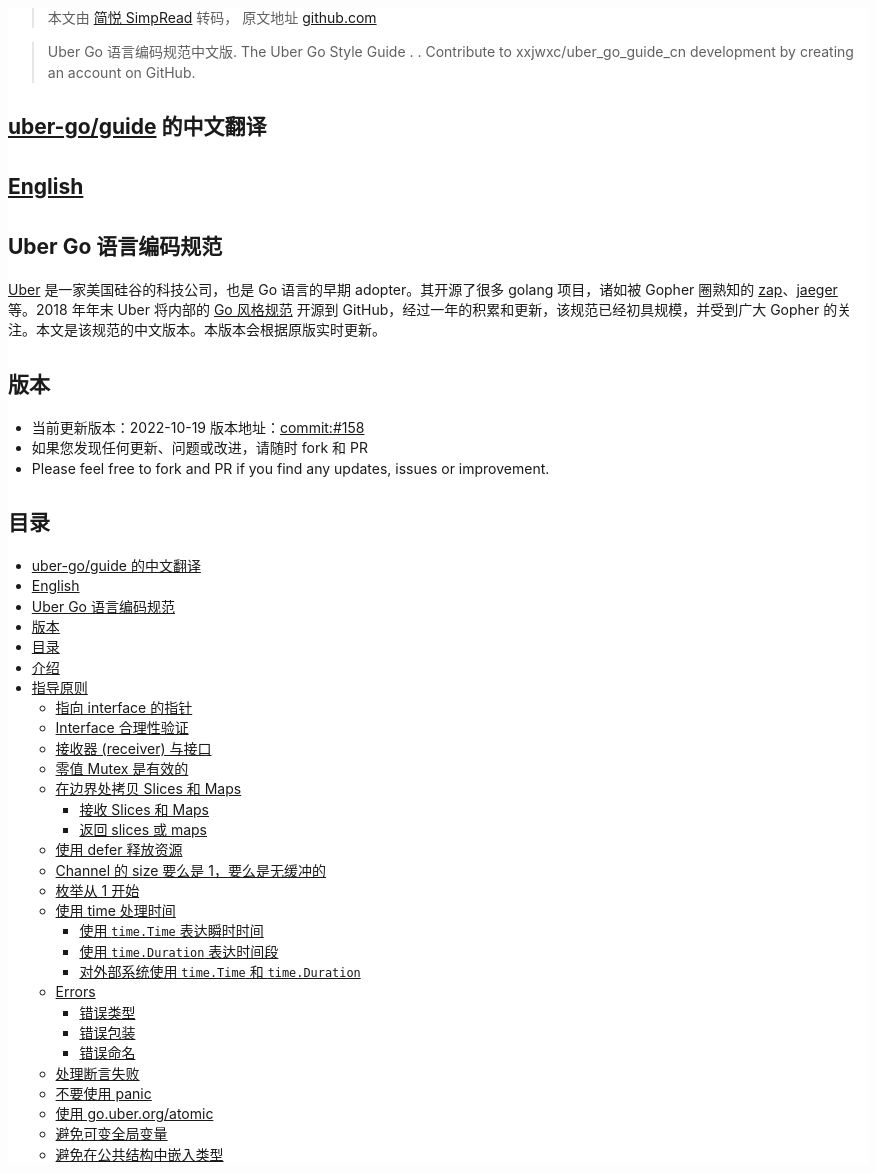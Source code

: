 > 本文由 [简悦 SimpRead](http://ksria.com/simpread/) 转码， 原文地址 [github.com](https://github.com/xxjwxc/uber_go_guide_cn)

> Uber Go 语言编码规范中文版. The Uber Go Style Guide . . Contribute to xxjwxc/uber_go_guide_cn development by creating an account on GitHub.

[](#uber-goguide-的中文翻译)[uber-go/guide](https://github.com/uber-go/guide) 的中文翻译
------------------------------------------------------------------------------

[](#english)[English](https://github.com/uber-go/guide/blob/master/style.md)
----------------------------------------------------------------------------

[](#uber-go-语言编码规范)Uber Go 语言编码规范
---------------------------------

[Uber](https://www.uber.com/) 是一家美国硅谷的科技公司，也是 Go 语言的早期 adopter。其开源了很多 golang 项目，诸如被 Gopher 圈熟知的 [zap](https://github.com/uber-go/zap)、[jaeger](https://github.com/jaegertracing/jaeger) 等。2018 年年末 Uber 将内部的 [Go 风格规范](https://github.com/uber-go/guide) 开源到 GitHub，经过一年的积累和更新，该规范已经初具规模，并受到广大 Gopher 的关注。本文是该规范的中文版本。本版本会根据原版实时更新。

[](#版本)版本
---------

*   当前更新版本：2022-10-19 版本地址：[commit:#158](https://github.com/uber-go/guide/commit/4478e672bddf9d4f7ca4a561ab0779e08e469577)
*   如果您发现任何更新、问题或改进，请随时 fork 和 PR
*   Please feel free to fork and PR if you find any updates, issues or improvement.

[](#目录)目录
---------

*   [uber-go/guide 的中文翻译](#uber-goguide-%E7%9A%84%E4%B8%AD%E6%96%87%E7%BF%BB%E8%AF%91)
*   [English](#english)
*   [Uber Go 语言编码规范](#uber-go-%E8%AF%AD%E8%A8%80%E7%BC%96%E7%A0%81%E8%A7%84%E8%8C%83)
*   [版本](#%E7%89%88%E6%9C%AC)
*   [目录](#%E7%9B%AE%E5%BD%95)
*   [介绍](#%E4%BB%8B%E7%BB%8D)
*   [指导原则](#%E6%8C%87%E5%AF%BC%E5%8E%9F%E5%88%99)
    *   [指向 interface 的指针](#%E6%8C%87%E5%90%91-interface-%E7%9A%84%E6%8C%87%E9%92%88)
    *   [Interface 合理性验证](#interface-%E5%90%88%E7%90%86%E6%80%A7%E9%AA%8C%E8%AF%81)
    *   [接收器 (receiver) 与接口](#%E6%8E%A5%E6%94%B6%E5%99%A8-receiver-%E4%B8%8E%E6%8E%A5%E5%8F%A3)
    *   [零值 Mutex 是有效的](#%E9%9B%B6%E5%80%BC-mutex-%E6%98%AF%E6%9C%89%E6%95%88%E7%9A%84)
    *   [在边界处拷贝 Slices 和 Maps](#%E5%9C%A8%E8%BE%B9%E7%95%8C%E5%A4%84%E6%8B%B7%E8%B4%9D-slices-%E5%92%8C-maps)
        *   [接收 Slices 和 Maps](#%E6%8E%A5%E6%94%B6-slices-%E5%92%8C-maps)
        *   [返回 slices 或 maps](#%E8%BF%94%E5%9B%9E-slices-%E6%88%96-maps)
    *   [使用 defer 释放资源](#%E4%BD%BF%E7%94%A8-defer-%E9%87%8A%E6%94%BE%E8%B5%84%E6%BA%90)
    *   [Channel 的 size 要么是 1，要么是无缓冲的](#channel-%E7%9A%84-size-%E8%A6%81%E4%B9%88%E6%98%AF-1%E8%A6%81%E4%B9%88%E6%98%AF%E6%97%A0%E7%BC%93%E5%86%B2%E7%9A%84)
    *   [枚举从 1 开始](#%E6%9E%9A%E4%B8%BE%E4%BB%8E-1-%E5%BC%80%E5%A7%8B)
    *   [使用 time 处理时间](#%E4%BD%BF%E7%94%A8-time-%E5%A4%84%E7%90%86%E6%97%B6%E9%97%B4)
        *   [使用 `time.Time` 表达瞬时时间](#%E4%BD%BF%E7%94%A8-timetime-%E8%A1%A8%E8%BE%BE%E7%9E%AC%E6%97%B6%E6%97%B6%E9%97%B4)
        *   [使用 `time.Duration` 表达时间段](#%E4%BD%BF%E7%94%A8-timeduration-%E8%A1%A8%E8%BE%BE%E6%97%B6%E9%97%B4%E6%AE%B5)
        *   [对外部系统使用 `time.Time` 和 `time.Duration`](#%E5%AF%B9%E5%A4%96%E9%83%A8%E7%B3%BB%E7%BB%9F%E4%BD%BF%E7%94%A8-timetime-%E5%92%8C-timeduration)
    *   [Errors](#errors)
        *   [错误类型](#%E9%94%99%E8%AF%AF%E7%B1%BB%E5%9E%8B)
        *   [错误包装](#%E9%94%99%E8%AF%AF%E5%8C%85%E8%A3%85)
        *   [错误命名](#%E9%94%99%E8%AF%AF%E5%91%BD%E5%90%8D)
    *   [处理断言失败](#%E5%A4%84%E7%90%86%E6%96%AD%E8%A8%80%E5%A4%B1%E8%B4%A5)
    *   [不要使用 panic](#%E4%B8%8D%E8%A6%81%E4%BD%BF%E7%94%A8-panic)
    *   [使用 go.uber.org/atomic](#%E4%BD%BF%E7%94%A8-gouberorgatomic)
    *   [避免可变全局变量](#%E9%81%BF%E5%85%8D%E5%8F%AF%E5%8F%98%E5%85%A8%E5%B1%80%E5%8F%98%E9%87%8F)
    *   [避免在公共结构中嵌入类型](#%E9%81%BF%E5%85%8D%E5%9C%A8%E5%85%AC%E5%85%B1%E7%BB%93%E6%9E%84%E4%B8%AD%E5%B5%8C%E5%85%A5%E7%B1%BB%E5%9E%8B)